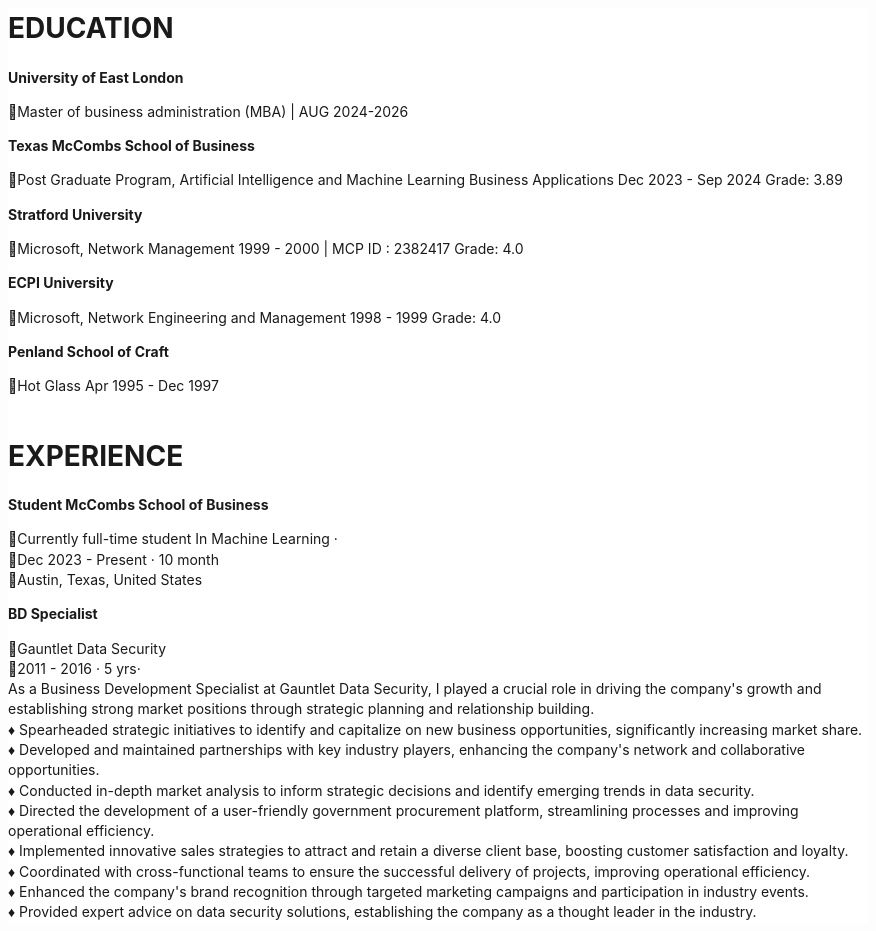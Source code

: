 
# EDUCATION
<p><b>University of East London</b> </p> 
<p>🥇Master of business administration (MBA) | AUG 2024-2026 </p>

<p><b>Texas McCombs School of Business</b> </p> 
<p>🥇Post Graduate Program, Artificial Intelligence and Machine Learning Business Applications
Dec 2023 - Sep 2024
Grade: 3.89 </p>

<p><b>Stratford University</b> </p> 
<p>🥇Microsoft, Network Management
1999 - 2000  | MCP ID : 2382417 
Grade: 4.0 </p>

<p><b>ECPI University</b> </p> 
<p>🥇Microsoft, Network Engineering and Management
1998 - 1999
Grade: 4.0 </p>

<p><b>Penland School of Craft</b> </p> 
<p>🥇Hot Glass
Apr 1995 - Dec 1997
</p>


# EXPERIENCE

<p>
  
<b>Student McCombs School of Business</b> </p> 
📌Currently full-time student In Machine Learning · <br>
📌Dec 2023 - Present · 10 month<br>
📌Austin, Texas, United States<br>

<b>BD Specialist </b> </p> 
📌Gauntlet Data Security<br>
📌2011 - 2016 · 5 yrs·<br>
As a Business Development Specialist at Gauntlet Data Security, I played a crucial role in driving the company's growth and establishing strong market positions through strategic planning and relationship building.<br>
♦ Spearheaded strategic initiatives to identify and capitalize on new business opportunities, significantly increasing market share.<br>
♦ Developed and maintained partnerships with key industry players, enhancing the company's network and collaborative opportunities.<br>
♦ Conducted in-depth market analysis to inform strategic decisions and identify emerging trends in data security.<br>
♦ Directed the development of a user-friendly government procurement platform, streamlining processes and improving operational efficiency.<br>
♦ Implemented innovative sales strategies to attract and retain a diverse client base, boosting customer satisfaction and loyalty.<br>
♦ Coordinated with cross-functional teams to ensure the successful delivery of projects, improving operational efficiency.<br>
♦ Enhanced the company's brand recognition through targeted marketing campaigns and participation in industry events.<br>
♦ Provided expert advice on data security solutions, establishing the company as a thought leader in the industry.<br>
